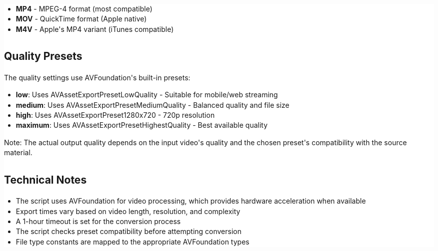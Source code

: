 - **MP4** - MPEG-4 format (most compatible)
- **MOV** - QuickTime format (Apple native)
- **M4V** - Apple's MP4 variant (iTunes compatible)

## Quality Presets

The quality settings use AVFoundation's built-in presets:

- **low**: Uses AVAssetExportPresetLowQuality - Suitable for mobile/web streaming
- **medium**: Uses AVAssetExportPresetMediumQuality - Balanced quality and file size
- **high**: Uses AVAssetExportPreset1280x720 - 720p resolution
- **maximum**: Uses AVAssetExportPresetHighestQuality - Best available quality

Note: The actual output quality depends on the input video's quality and the chosen preset's compatibility with the source material.

## Technical Notes

- The script uses AVFoundation for video processing, which provides hardware acceleration when available
- Export times vary based on video length, resolution, and complexity
- A 1-hour timeout is set for the conversion process
- The script checks preset compatibility before attempting conversion
- File type constants are mapped to the appropriate AVFoundation types